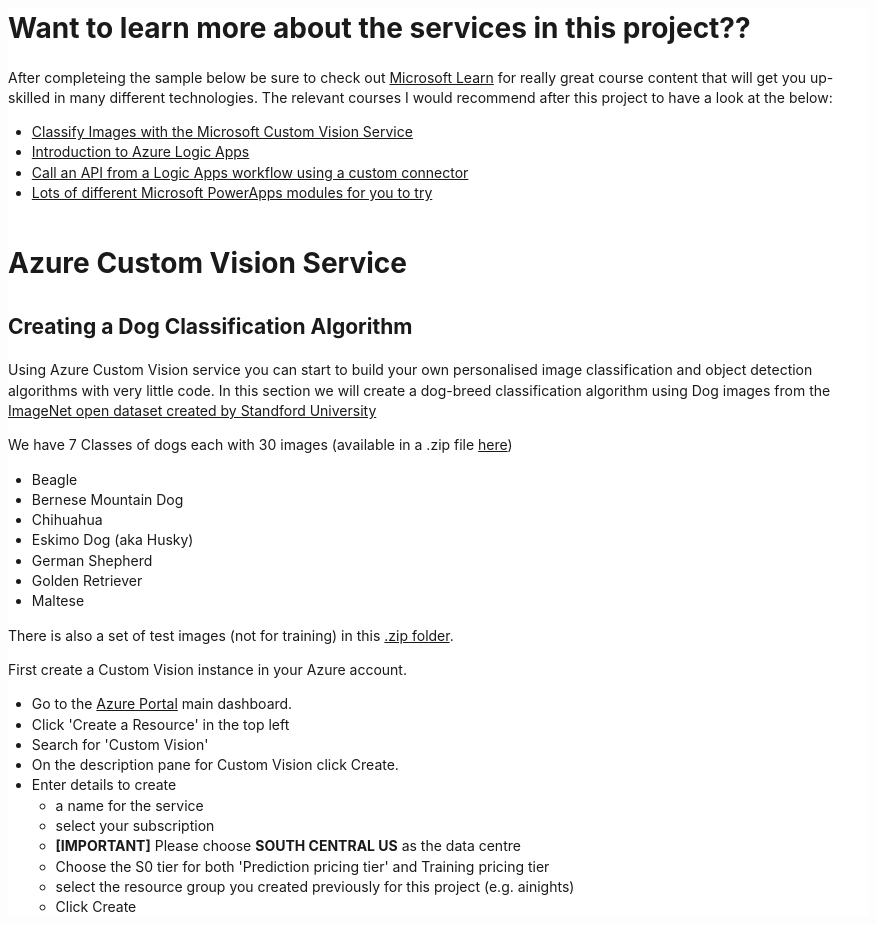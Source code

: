# Want to learn more about the services in this project??
After completeing the sample below be sure to check out [Microsoft Learn](https://docs.microsoft.com/en-us/learn/?WT.mc_id=build2019-event-amynic) for really great course content that will get you up-skilled in many different technologies. The relevant courses I would recommend after this project to have a look at the below:
* [Classify Images with the Microsoft Custom Vision Service](https://docs.microsoft.com/en-us/learn/modules/classify-images-with-custom-vision-service/?WT.mc_id=build2019-event-amynic)
* [Introduction to Azure Logic Apps](https://docs.microsoft.com/en-us/learn/modules/intro-to-logic-apps/?WT.mc_id=build2019-event-amynic)
* [Call an API from a Logic Apps workflow using a custom connector](https://docs.microsoft.com/en-us/learn/modules/logic-apps-and-custom-connectors/?WT.mc_id=build2019-event-amynic)
* [Lots of different Microsoft PowerApps modules for you to try](https://docs.microsoft.com/en-us/learn/browse/?resource_type=learning%20path&term=powerapps/?WT.mc_id=build2019-event-amynic)

# Azure Custom Vision Service
## Creating a Dog Classification Algorithm

Using Azure Custom Vision service you can start to build your own personalised image classification and object detection algorithms with very little code. In this section we will create a dog-breed classification algorithm using Dog images from the [ImageNet open dataset created by Standford University](http://vision.stanford.edu/aditya86/ImageNetDogs/)

We have 7 Classes of dogs each with 30 images (available in a .zip file [here](sample-images/dogs.zip))
* Beagle
* Bernese Mountain Dog
* Chihuahua
* Eskimo Dog (aka Husky)
* German Shepherd 
* Golden Retriever
* Maltese

There is also a set of test images (not for training) in this [.zip folder](sample-images/dogs.zip).

First create a Custom Vision instance in your Azure account. 

* Go to the [Azure Portal](https://ms.portal.azure.com) main dashboard. 
* Click 'Create a Resource' in the top left
* Search for 'Custom Vision' 
* On the description pane for Custom Vision click Create.
* Enter details to create
    * a name for the service 
    * select your subscription 
    * **[IMPORTANT]** Please choose **SOUTH CENTRAL US** as the data centre
    * Choose the S0 tier for both 'Prediction pricing tier' and Training pricing tier
    * select the resource group you created previously for this project (e.g. ainights)
    * Click Create